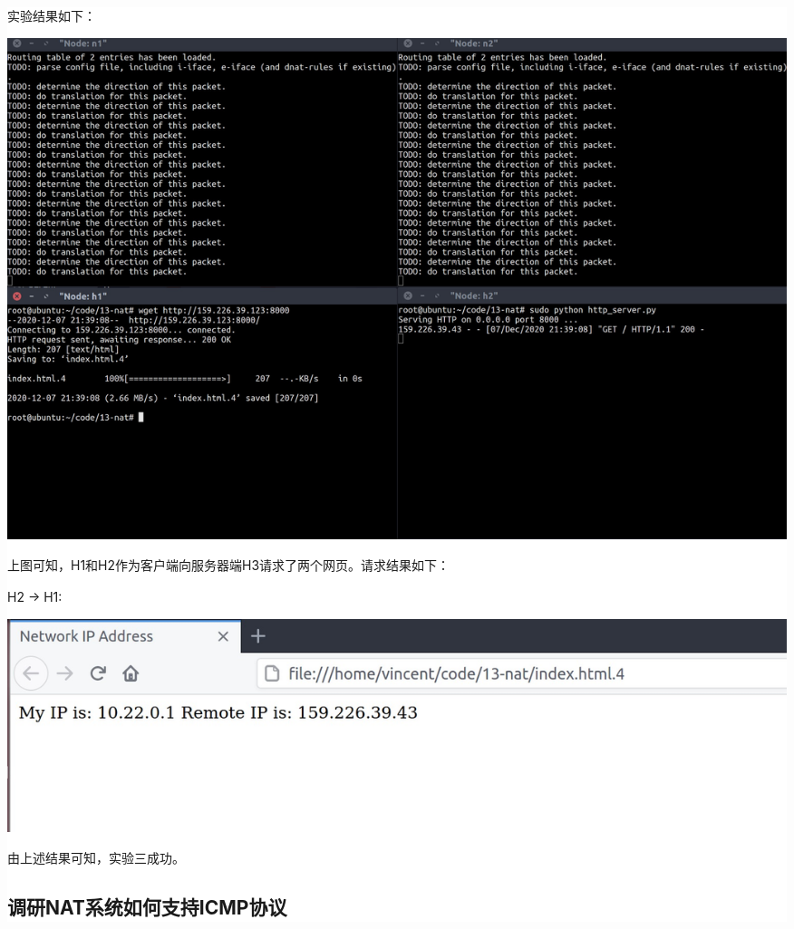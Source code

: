 实验结果如下：

![exp3-1](/EXP13-NAT/assets/exp3-1.jpg)

上图可知，H1和H2作为客户端向服务器端H3请求了两个网页。请求结果如下：

H2 -> H1:

![exp1-1](/EXP13-NAT/assets/exp3-2.jpg)

由上述结果可知，实验三成功。

## 调研NAT系统如何支持ICMP协议

